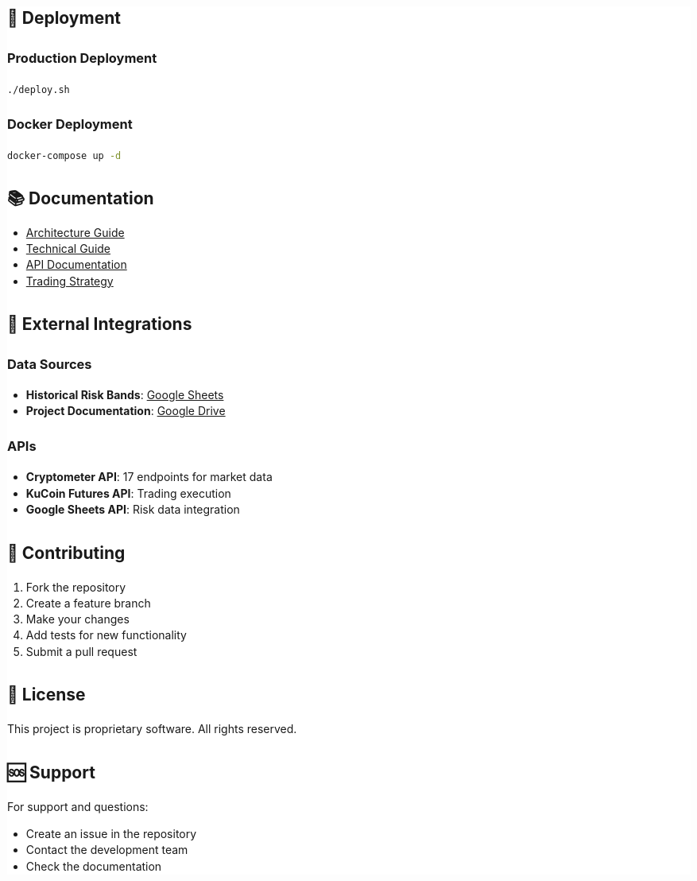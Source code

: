 ## 🚀 Deployment

### Production Deployment
```bash
./deploy.sh
```

### Docker Deployment
```bash
docker-compose up -d
```

## 📚 Documentation

- [Architecture Guide](Zmart_Bot_Architecture_Guide.md)
- [Technical Guide](Zmart_Trading_Bot_Platform_Master_Technical_Guide.pdf)
- [API Documentation](docs/api.md)
- [Trading Strategy](docs/strategy.md)

## 🔗 External Integrations

### Data Sources

- **Historical Risk Bands**: [Google Sheets](https://docs.google.com/spreadsheets/d/1fup2CUYxg7Tj3a2BvpoN3OcfGBoSe7EqHIxmp1RRjqg/)
- **Project Documentation**: [Google Drive](https://drive.google.com/drive/folders/1pkDzzfz5RMwydW6lzLPB0w_g7BcfUtf8)

### APIs
- **Cryptometer API**: 17 endpoints for market data
- **KuCoin Futures API**: Trading execution
- **Google Sheets API**: Risk data integration

## 🤝 Contributing

1. Fork the repository
2. Create a feature branch
3. Make your changes
4. Add tests for new functionality
5. Submit a pull request

## 📄 License

This project is proprietary software. All rights reserved.

## 🆘 Support

For support and questions:
- Create an issue in the repository
- Contact the development team
- Check the documentation
